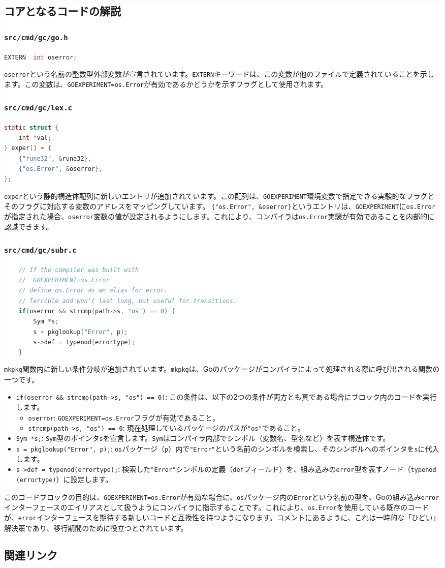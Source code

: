 ## コアとなるコードの解説

### `src/cmd/gc/go.h`

```c
EXTERN	int	oserror;
```
`oserror`という名前の整数型外部変数が宣言されています。`EXTERN`キーワードは、この変数が他のファイルで定義されていることを示します。この変数は、`GOEXPERIMENT=os.Error`が有効であるかどうかを示すフラグとして使用されます。

### `src/cmd/gc/lex.c`

```c
static struct {
	int *val;
} exper[] = {
	{"rune32", &rune32},
	{"os.Error", &oserror},
};
```
`exper`という静的構造体配列に新しいエントリが追加されています。この配列は、`GOEXPERIMENT`環境変数で指定できる実験的なフラグとそのフラグに対応する変数のアドレスをマッピングしています。
`{"os.Error", &oserror}`というエントリは、`GOEXPERIMENT`に`os.Error`が指定された場合、`oserror`変数の値が設定されるようにします。これにより、コンパイラは`os.Error`実験が有効であることを内部的に認識できます。

### `src/cmd/gc/subr.c`

```c
 	// If the compiler was built with
 	//	GOEXPERIMENT=os.Error
 	// define os.Error as an alias for error.
 	// Terrible and won't last long, but useful for transitions.
 	if(oserror && strcmp(path->s, "os") == 0) {
 		Sym *s;
 		s = pkglookup("Error", p);
 		s->def = typenod(errortype);
 	}
```
`mkpkg`関数内に新しい条件分岐が追加されています。`mkpkg`は、Goのパッケージがコンパイラによって処理される際に呼び出される関数の一つです。

*   `if(oserror && strcmp(path->s, "os") == 0)`: この条件は、以下の2つの条件が両方とも真である場合にブロック内のコードを実行します。
    *   `oserror`: `GOEXPERIMENT=os.Error`フラグが有効であること。
    *   `strcmp(path->s, "os") == 0`: 現在処理しているパッケージのパスが`"os"`であること。
*   `Sym *s;`: `Sym`型のポインタ`s`を宣言します。`Sym`はコンパイラ内部でシンボル（変数名、型名など）を表す構造体です。
*   `s = pkglookup("Error", p);`: `os`パッケージ（`p`）内で`"Error"`という名前のシンボルを検索し、そのシンボルへのポインタを`s`に代入します。
*   `s->def = typenod(errortype);`: 検索した`"Error"`シンボルの定義（`def`フィールド）を、組み込みの`error`型を表すノード（`typenod(errortype)`）に設定します。

このコードブロックの目的は、`GOEXPERIMENT=os.Error`が有効な場合に、`os`パッケージ内の`Error`という名前の型を、Goの組み込み`error`インターフェースのエイリアスとして扱うようにコンパイラに指示することです。これにより、`os.Error`を使用している既存のコードが、`error`インターフェースを期待する新しいコードと互換性を持つようになります。コメントにあるように、これは一時的な「ひどい」解決策であり、移行期間のために役立つとされています。

## 関連リンク
